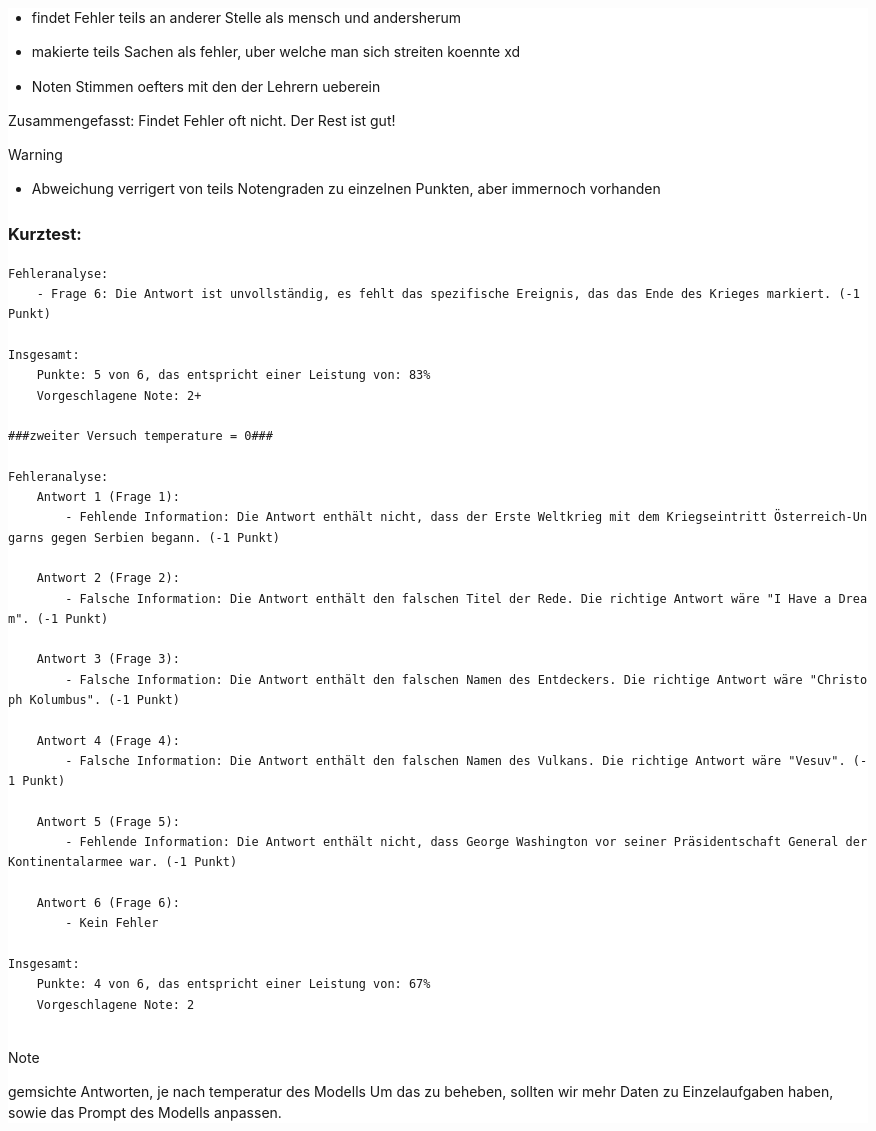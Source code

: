 - findet Fehler teils an anderer Stelle als mensch und andersherum
- makierte teils Sachen als fehler, uber welche man sich streiten koennte xd

- Noten Stimmen oefters mit den der Lehrern ueberein

Zusammengefasst: Findet Fehler oft nicht. Der Rest ist gut!
>[!WARNING]
>- Abweichung verrigert von teils Notengraden zu einzelnen Punkten, aber immernoch vorhanden

### Kurztest:
```
Fehleranalyse:
	- Frage 6: Die Antwort ist unvollständig, es fehlt das spezifische Ereignis, das das Ende des Krieges markiert. (-1 Punkt)

Insgesamt:
	Punkte: 5 von 6, das entspricht einer Leistung von: 83%
	Vorgeschlagene Note: 2+

###zweiter Versuch temperature = 0###

Fehleranalyse:
	Antwort 1 (Frage 1):
		- Fehlende Information: Die Antwort enthält nicht, dass der Erste Weltkrieg mit dem Kriegseintritt Österreich-Ungarns gegen Serbien begann. (-1 Punkt)

	Antwort 2 (Frage 2):
		- Falsche Information: Die Antwort enthält den falschen Titel der Rede. Die richtige Antwort wäre "I Have a Dream". (-1 Punkt)

	Antwort 3 (Frage 3):
		- Falsche Information: Die Antwort enthält den falschen Namen des Entdeckers. Die richtige Antwort wäre "Christoph Kolumbus". (-1 Punkt)

	Antwort 4 (Frage 4):
		- Falsche Information: Die Antwort enthält den falschen Namen des Vulkans. Die richtige Antwort wäre "Vesuv". (-1 Punkt)

	Antwort 5 (Frage 5):
		- Fehlende Information: Die Antwort enthält nicht, dass George Washington vor seiner Präsidentschaft General der Kontinentalarmee war. (-1 Punkt)

	Antwort 6 (Frage 6):
		- Kein Fehler

Insgesamt:
	Punkte: 4 von 6, das entspricht einer Leistung von: 67%
	Vorgeschlagene Note: 2 


```
>[!NOTE]
> gemsichte Antworten, je nach temperatur des Modells
> Um das zu beheben, sollten wir mehr Daten zu Einzelaufgaben haben, sowie das Prompt des Modells anpassen.
